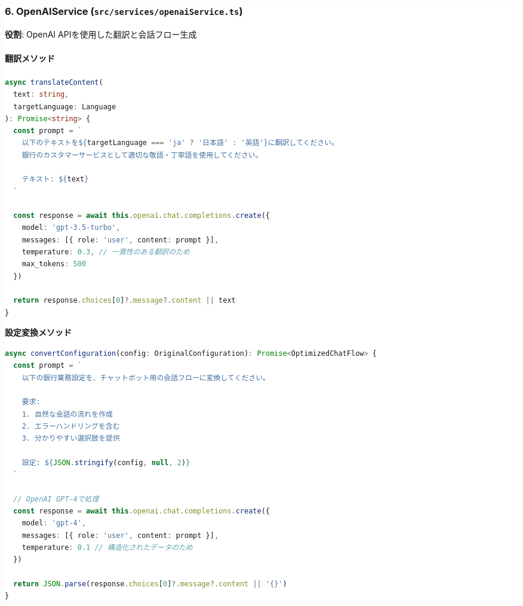 ### 6. OpenAIService (`src/services/openaiService.ts`)

**役割**: OpenAI APIを使用した翻訳と会話フロー生成

#### 翻訳メソッド
```typescript
async translateContent(
  text: string, 
  targetLanguage: Language
): Promise<string> {
  const prompt = `
    以下のテキストを${targetLanguage === 'ja' ? '日本語' : '英語'}に翻訳してください。
    銀行のカスタマーサービスとして適切な敬語・丁寧語を使用してください。
    
    テキスト: ${text}
  `
  
  const response = await this.openai.chat.completions.create({
    model: 'gpt-3.5-turbo',
    messages: [{ role: 'user', content: prompt }],
    temperature: 0.3, // 一貫性のある翻訳のため
    max_tokens: 500
  })
  
  return response.choices[0]?.message?.content || text
}
```

**設定変換メソッド**
```typescript
async convertConfiguration(config: OriginalConfiguration): Promise<OptimizedChatFlow> {
  const prompt = `
    以下の銀行業務設定を、チャットボット用の会話フローに変換してください。
    
    要求:
    1. 自然な会話の流れを作成
    2. エラーハンドリングを含む
    3. 分かりやすい選択肢を提供
    
    設定: ${JSON.stringify(config, null, 2)}
  `
  
  // OpenAI GPT-4で処理
  const response = await this.openai.chat.completions.create({
    model: 'gpt-4',
    messages: [{ role: 'user', content: prompt }],
    temperature: 0.1 // 構造化されたデータのため
  })
  
  return JSON.parse(response.choices[0]?.message?.content || '{}')
}
```
